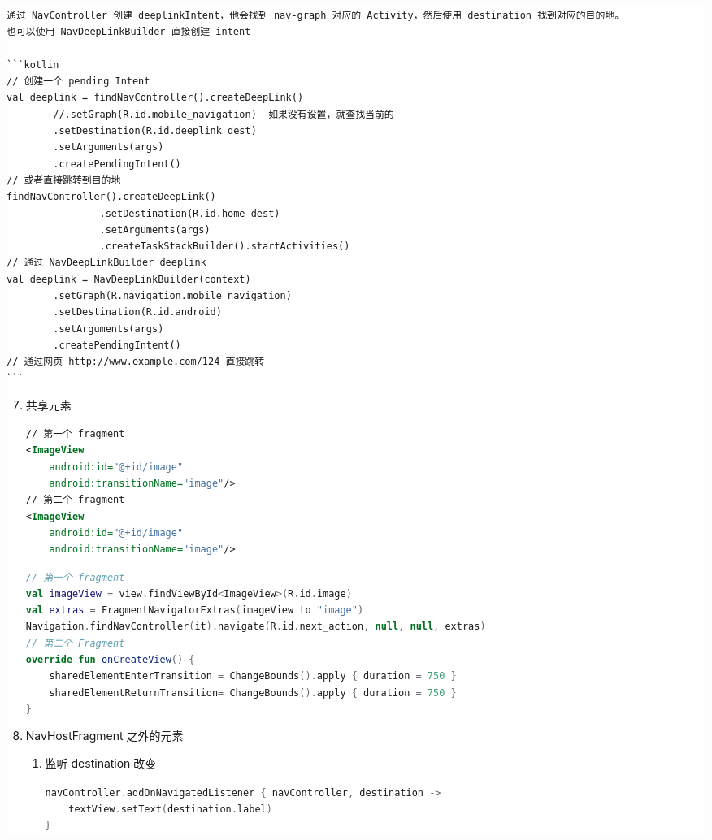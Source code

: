     通过 NavController 创建 deeplinkIntent，他会找到 nav-graph 对应的 Activity，然后使用 destination 找到对应的目的地。
    也可以使用 NavDeepLinkBuilder 直接创建 intent

    ```kotlin
    // 创建一个 pending Intent
    val deeplink = findNavController().createDeepLink()
            //.setGraph(R.id.mobile_navigation)  如果没有设置，就查找当前的
            .setDestination(R.id.deeplink_dest)
            .setArguments(args)
            .createPendingIntent()
    // 或者直接跳转到目的地
    findNavController().createDeepLink()
                    .setDestination(R.id.home_dest)
                    .setArguments(args)
                    .createTaskStackBuilder().startActivities()
    // 通过 NavDeepLinkBuilder deeplink
    val deeplink = NavDeepLinkBuilder(context)
            .setGraph(R.navigation.mobile_navigation)
            .setDestination(R.id.android)
            .setArguments(args)
            .createPendingIntent()
    // 通过网页 http://www.example.com/124 直接跳转
    ```

7. 共享元素

    ```xml
    // 第一个 fragment
    <ImageView
        android:id="@+id/image"
        android:transitionName="image"/>
    // 第二个 fragment
    <ImageView
        android:id="@+id/image"
        android:transitionName="image"/>
    ```

    ```kotlin
    // 第一个 fragment
    val imageView = view.findViewById<ImageView>(R.id.image)
    val extras = FragmentNavigatorExtras(imageView to "image")
    Navigation.findNavController(it).navigate(R.id.next_action, null, null, extras)
    // 第二个 Fragment
    override fun onCreateView() {
        sharedElementEnterTransition = ChangeBounds().apply { duration = 750 }
        sharedElementReturnTransition= ChangeBounds().apply { duration = 750 }
    }
    ```

8. NavHostFragment 之外的元素

    1. 监听 destination 改变

        ```kt
        navController.addOnNavigatedListener { navController, destination ->
            textView.setText(destination.label)
        }
        ```
